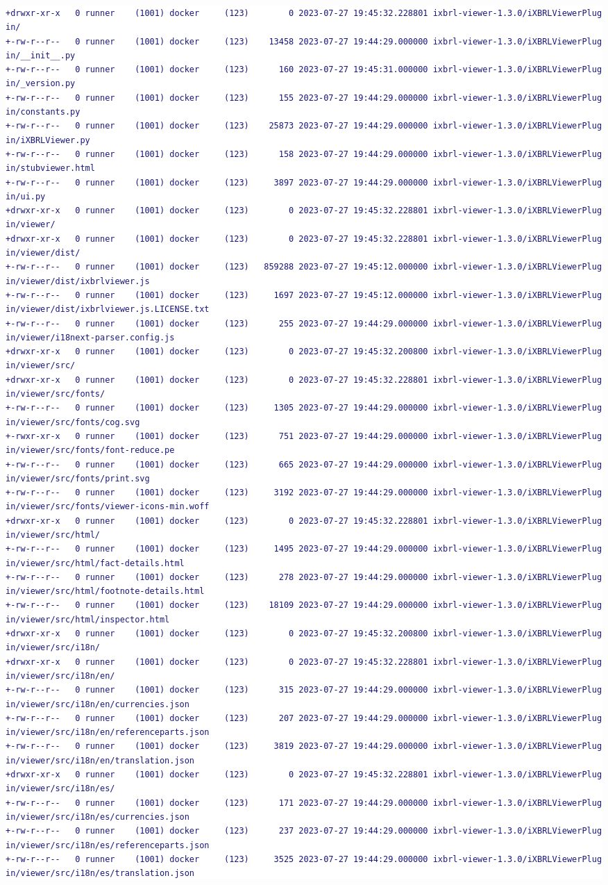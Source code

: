 ```diff
+drwxr-xr-x   0 runner    (1001) docker     (123)        0 2023-07-27 19:45:32.228801 ixbrl-viewer-1.3.0/iXBRLViewerPlugin/
+-rw-r--r--   0 runner    (1001) docker     (123)    13458 2023-07-27 19:44:29.000000 ixbrl-viewer-1.3.0/iXBRLViewerPlugin/__init__.py
+-rw-r--r--   0 runner    (1001) docker     (123)      160 2023-07-27 19:45:31.000000 ixbrl-viewer-1.3.0/iXBRLViewerPlugin/_version.py
+-rw-r--r--   0 runner    (1001) docker     (123)      155 2023-07-27 19:44:29.000000 ixbrl-viewer-1.3.0/iXBRLViewerPlugin/constants.py
+-rw-r--r--   0 runner    (1001) docker     (123)    25873 2023-07-27 19:44:29.000000 ixbrl-viewer-1.3.0/iXBRLViewerPlugin/iXBRLViewer.py
+-rw-r--r--   0 runner    (1001) docker     (123)      158 2023-07-27 19:44:29.000000 ixbrl-viewer-1.3.0/iXBRLViewerPlugin/stubviewer.html
+-rw-r--r--   0 runner    (1001) docker     (123)     3897 2023-07-27 19:44:29.000000 ixbrl-viewer-1.3.0/iXBRLViewerPlugin/ui.py
+drwxr-xr-x   0 runner    (1001) docker     (123)        0 2023-07-27 19:45:32.228801 ixbrl-viewer-1.3.0/iXBRLViewerPlugin/viewer/
+drwxr-xr-x   0 runner    (1001) docker     (123)        0 2023-07-27 19:45:32.228801 ixbrl-viewer-1.3.0/iXBRLViewerPlugin/viewer/dist/
+-rw-r--r--   0 runner    (1001) docker     (123)   859288 2023-07-27 19:45:12.000000 ixbrl-viewer-1.3.0/iXBRLViewerPlugin/viewer/dist/ixbrlviewer.js
+-rw-r--r--   0 runner    (1001) docker     (123)     1697 2023-07-27 19:45:12.000000 ixbrl-viewer-1.3.0/iXBRLViewerPlugin/viewer/dist/ixbrlviewer.js.LICENSE.txt
+-rw-r--r--   0 runner    (1001) docker     (123)      255 2023-07-27 19:44:29.000000 ixbrl-viewer-1.3.0/iXBRLViewerPlugin/viewer/i18next-parser.config.js
+drwxr-xr-x   0 runner    (1001) docker     (123)        0 2023-07-27 19:45:32.200800 ixbrl-viewer-1.3.0/iXBRLViewerPlugin/viewer/src/
+drwxr-xr-x   0 runner    (1001) docker     (123)        0 2023-07-27 19:45:32.228801 ixbrl-viewer-1.3.0/iXBRLViewerPlugin/viewer/src/fonts/
+-rw-r--r--   0 runner    (1001) docker     (123)     1305 2023-07-27 19:44:29.000000 ixbrl-viewer-1.3.0/iXBRLViewerPlugin/viewer/src/fonts/cog.svg
+-rwxr-xr-x   0 runner    (1001) docker     (123)      751 2023-07-27 19:44:29.000000 ixbrl-viewer-1.3.0/iXBRLViewerPlugin/viewer/src/fonts/font-reduce.pe
+-rw-r--r--   0 runner    (1001) docker     (123)      665 2023-07-27 19:44:29.000000 ixbrl-viewer-1.3.0/iXBRLViewerPlugin/viewer/src/fonts/print.svg
+-rw-r--r--   0 runner    (1001) docker     (123)     3192 2023-07-27 19:44:29.000000 ixbrl-viewer-1.3.0/iXBRLViewerPlugin/viewer/src/fonts/viewer-icons-min.woff
+drwxr-xr-x   0 runner    (1001) docker     (123)        0 2023-07-27 19:45:32.228801 ixbrl-viewer-1.3.0/iXBRLViewerPlugin/viewer/src/html/
+-rw-r--r--   0 runner    (1001) docker     (123)     1495 2023-07-27 19:44:29.000000 ixbrl-viewer-1.3.0/iXBRLViewerPlugin/viewer/src/html/fact-details.html
+-rw-r--r--   0 runner    (1001) docker     (123)      278 2023-07-27 19:44:29.000000 ixbrl-viewer-1.3.0/iXBRLViewerPlugin/viewer/src/html/footnote-details.html
+-rw-r--r--   0 runner    (1001) docker     (123)    18109 2023-07-27 19:44:29.000000 ixbrl-viewer-1.3.0/iXBRLViewerPlugin/viewer/src/html/inspector.html
+drwxr-xr-x   0 runner    (1001) docker     (123)        0 2023-07-27 19:45:32.200800 ixbrl-viewer-1.3.0/iXBRLViewerPlugin/viewer/src/i18n/
+drwxr-xr-x   0 runner    (1001) docker     (123)        0 2023-07-27 19:45:32.228801 ixbrl-viewer-1.3.0/iXBRLViewerPlugin/viewer/src/i18n/en/
+-rw-r--r--   0 runner    (1001) docker     (123)      315 2023-07-27 19:44:29.000000 ixbrl-viewer-1.3.0/iXBRLViewerPlugin/viewer/src/i18n/en/currencies.json
+-rw-r--r--   0 runner    (1001) docker     (123)      207 2023-07-27 19:44:29.000000 ixbrl-viewer-1.3.0/iXBRLViewerPlugin/viewer/src/i18n/en/referenceparts.json
+-rw-r--r--   0 runner    (1001) docker     (123)     3819 2023-07-27 19:44:29.000000 ixbrl-viewer-1.3.0/iXBRLViewerPlugin/viewer/src/i18n/en/translation.json
+drwxr-xr-x   0 runner    (1001) docker     (123)        0 2023-07-27 19:45:32.228801 ixbrl-viewer-1.3.0/iXBRLViewerPlugin/viewer/src/i18n/es/
+-rw-r--r--   0 runner    (1001) docker     (123)      171 2023-07-27 19:44:29.000000 ixbrl-viewer-1.3.0/iXBRLViewerPlugin/viewer/src/i18n/es/currencies.json
+-rw-r--r--   0 runner    (1001) docker     (123)      237 2023-07-27 19:44:29.000000 ixbrl-viewer-1.3.0/iXBRLViewerPlugin/viewer/src/i18n/es/referenceparts.json
+-rw-r--r--   0 runner    (1001) docker     (123)     3525 2023-07-27 19:44:29.000000 ixbrl-viewer-1.3.0/iXBRLViewerPlugin/viewer/src/i18n/es/translation.json
```